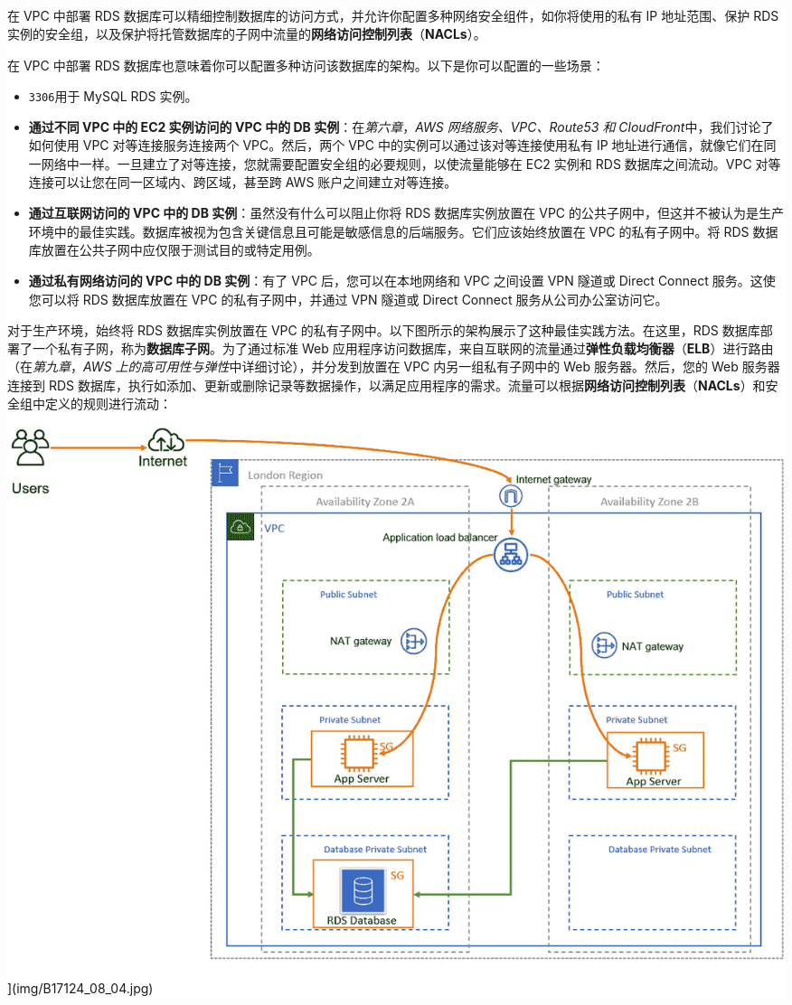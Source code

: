 在 VPC 中部署 RDS 数据库可以精细控制数据库的访问方式，并允许你配置多种网络安全组件，如你将使用的私有 IP 地址范围、保护 RDS 实例的安全组，以及保护将托管数据库的子网中流量的**网络访问控制列表**（**NACLs**）。

在 VPC 中部署 RDS 数据库也意味着你可以配置多种访问该数据库的架构。以下是你可以配置的一些场景：

+   `3306`用于 MySQL RDS 实例。

+   **通过不同 VPC 中的 EC2 实例访问的 VPC 中的 DB 实例**：在*第六章*，*AWS 网络服务、VPC、Route53 和 CloudFront*中，我们讨论了如何使用 VPC 对等连接服务连接两个 VPC。然后，两个 VPC 中的实例可以通过该对等连接使用私有 IP 地址进行通信，就像它们在同一网络中一样。一旦建立了对等连接，您就需要配置安全组的必要规则，以使流量能够在 EC2 实例和 RDS 数据库之间流动。VPC 对等连接可以让您在同一区域内、跨区域，甚至跨 AWS 账户之间建立对等连接。

+   **通过互联网访问的 VPC 中的 DB 实例**：虽然没有什么可以阻止你将 RDS 数据库实例放置在 VPC 的公共子网中，但这并不被认为是生产环境中的最佳实践。数据库被视为包含关键信息且可能是敏感信息的后端服务。它们应该始终放置在 VPC 的私有子网中。将 RDS 数据库放置在公共子网中应仅限于测试目的或特定用例。

+   **通过私有网络访问的 VPC 中的 DB 实例**：有了 VPC 后，您可以在本地网络和 VPC 之间设置 VPN 隧道或 Direct Connect 服务。这使您可以将 RDS 数据库放置在 VPC 的私有子网中，并通过 VPN 隧道或 Direct Connect 服务从公司办公室访问它。

对于生产环境，始终将 RDS 数据库实例放置在 VPC 的私有子网中。以下图所示的架构展示了这种最佳实践方法。在这里，RDS 数据库部署了一个私有子网，称为**数据库子网**。为了通过标准 Web 应用程序访问数据库，来自互联网的流量通过**弹性负载均衡器**（**ELB**）进行路由（在*第九章*，*AWS 上的高可用性与弹性*中详细讨论），并分发到放置在 VPC 内另一组私有子网中的 Web 服务器。然后，您的 Web 服务器连接到 RDS 数据库，执行如添加、更新或删除记录等数据操作，以满足应用程序的需求。流量可以根据**网络访问控制列表**（**NACLs**）和安全组中定义的规则进行流动：

![图 8.4 – 在 VPC 的私有子网中部署的 Amazon RDS](img/B17124_08_04.jpg)

](img/B17124_08_04.jpg)

